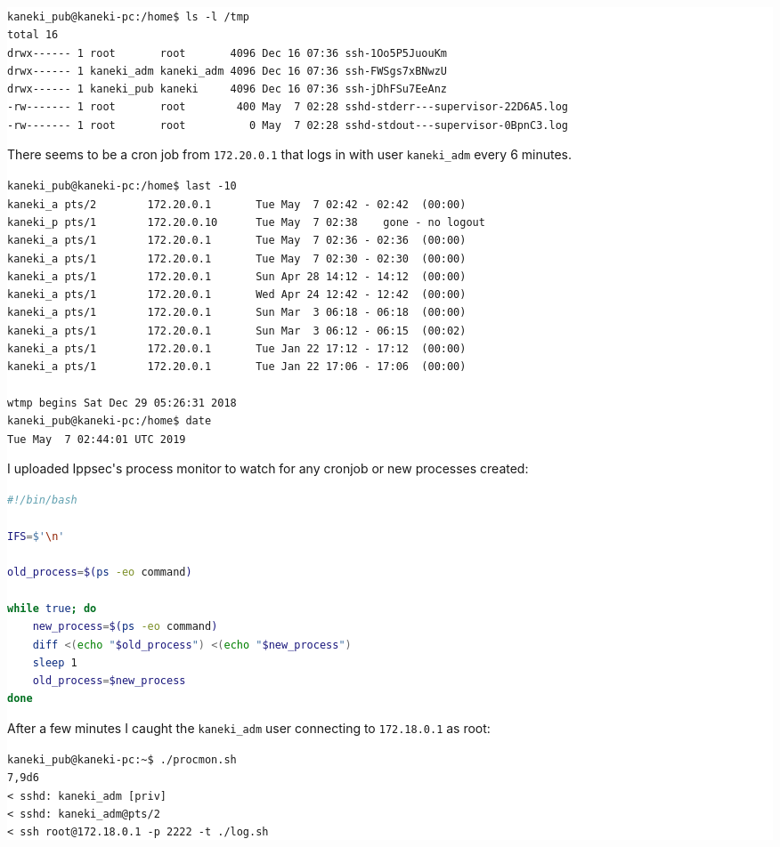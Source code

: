 ```
kaneki_pub@kaneki-pc:/home$ ls -l /tmp
total 16
drwx------ 1 root       root       4096 Dec 16 07:36 ssh-1Oo5P5JuouKm
drwx------ 1 kaneki_adm kaneki_adm 4096 Dec 16 07:36 ssh-FWSgs7xBNwzU
drwx------ 1 kaneki_pub kaneki     4096 Dec 16 07:36 ssh-jDhFSu7EeAnz
-rw------- 1 root       root        400 May  7 02:28 sshd-stderr---supervisor-22D6A5.log
-rw------- 1 root       root          0 May  7 02:28 sshd-stdout---supervisor-0BpnC3.log
```

There seems to be a cron job from `172.20.0.1` that logs in with user `kaneki_adm` every 6 minutes.

```
kaneki_pub@kaneki-pc:/home$ last -10
kaneki_a pts/2        172.20.0.1       Tue May  7 02:42 - 02:42  (00:00)
kaneki_p pts/1        172.20.0.10      Tue May  7 02:38    gone - no logout
kaneki_a pts/1        172.20.0.1       Tue May  7 02:36 - 02:36  (00:00)
kaneki_a pts/1        172.20.0.1       Tue May  7 02:30 - 02:30  (00:00)
kaneki_a pts/1        172.20.0.1       Sun Apr 28 14:12 - 14:12  (00:00)
kaneki_a pts/1        172.20.0.1       Wed Apr 24 12:42 - 12:42  (00:00)
kaneki_a pts/1        172.20.0.1       Sun Mar  3 06:18 - 06:18  (00:00)
kaneki_a pts/1        172.20.0.1       Sun Mar  3 06:12 - 06:15  (00:02)
kaneki_a pts/1        172.20.0.1       Tue Jan 22 17:12 - 17:12  (00:00)
kaneki_a pts/1        172.20.0.1       Tue Jan 22 17:06 - 17:06  (00:00)

wtmp begins Sat Dec 29 05:26:31 2018
kaneki_pub@kaneki-pc:/home$ date
Tue May  7 02:44:01 UTC 2019
```

I uploaded Ippsec's process monitor to watch for any cronjob or new processes created:

```sh
#!/bin/bash

IFS=$'\n'

old_process=$(ps -eo command)

while true; do
	new_process=$(ps -eo command)
	diff <(echo "$old_process") <(echo "$new_process")
	sleep 1
	old_process=$new_process
done
```

After a few minutes I caught the `kaneki_adm` user connecting to `172.18.0.1` as root:

```
kaneki_pub@kaneki-pc:~$ ./procmon.sh
7,9d6
< sshd: kaneki_adm [priv]
< sshd: kaneki_adm@pts/2
< ssh root@172.18.0.1 -p 2222 -t ./log.sh
```
